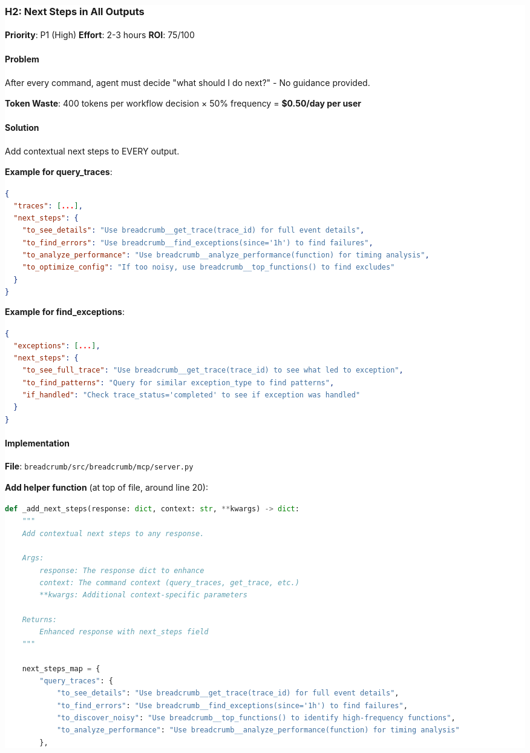 
### H2: Next Steps in All Outputs
**Priority**: P1 (High)
**Effort**: 2-3 hours
**ROI**: 75/100

#### Problem
After every command, agent must decide "what should I do next?" - No guidance provided.

**Token Waste**: 400 tokens per workflow decision × 50% frequency = **$0.50/day per user**

#### Solution
Add contextual next steps to EVERY output.

**Example for query_traces**:
```json
{
  "traces": [...],
  "next_steps": {
    "to_see_details": "Use breadcrumb__get_trace(trace_id) for full event details",
    "to_find_errors": "Use breadcrumb__find_exceptions(since='1h') to find failures",
    "to_analyze_performance": "Use breadcrumb__analyze_performance(function) for timing analysis",
    "to_optimize_config": "If too noisy, use breadcrumb__top_functions() to find excludes"
  }
}
```

**Example for find_exceptions**:
```json
{
  "exceptions": [...],
  "next_steps": {
    "to_see_full_trace": "Use breadcrumb__get_trace(trace_id) to see what led to exception",
    "to_find_patterns": "Query for similar exception_type to find patterns",
    "if_handled": "Check trace_status='completed' to see if exception was handled"
  }
}
```

#### Implementation
**File**: `breadcrumb/src/breadcrumb/mcp/server.py`

**Add helper function** (at top of file, around line 20):
```python
def _add_next_steps(response: dict, context: str, **kwargs) -> dict:
    """
    Add contextual next steps to any response.

    Args:
        response: The response dict to enhance
        context: The command context (query_traces, get_trace, etc.)
        **kwargs: Additional context-specific parameters

    Returns:
        Enhanced response with next_steps field
    """

    next_steps_map = {
        "query_traces": {
            "to_see_details": "Use breadcrumb__get_trace(trace_id) for full event details",
            "to_find_errors": "Use breadcrumb__find_exceptions(since='1h') to find failures",
            "to_discover_noisy": "Use breadcrumb__top_functions() to identify high-frequency functions",
            "to_analyze_performance": "Use breadcrumb__analyze_performance(function) for timing analysis"
        },
```